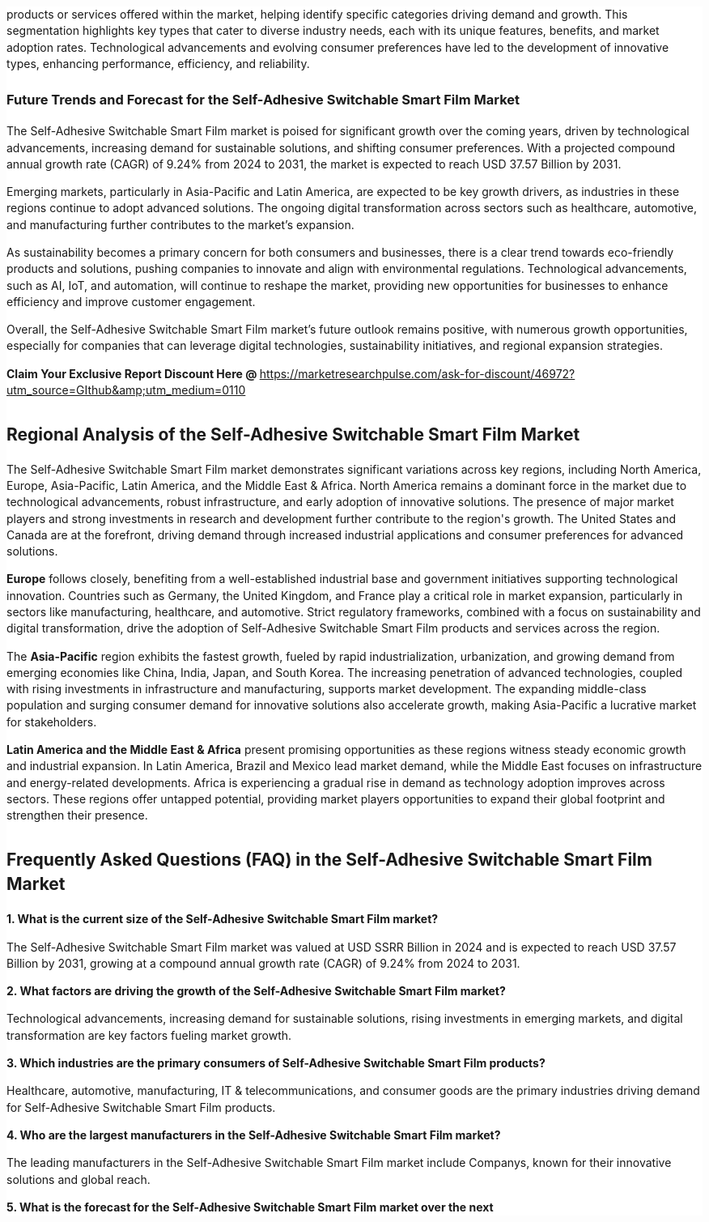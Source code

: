 products or services offered within the market, helping identify specific categories driving demand and growth. This segmentation highlights key types that cater to diverse industry needs, each with its unique features, benefits, and market adoption rates. Technological advancements and evolving consumer preferences have led to the development of innovative types, enhancing performance, efficiency, and reliability.</p><h3>Future Trends and Forecast for the Self-Adhesive Switchable Smart Film Market</h3><p>The Self-Adhesive Switchable Smart Film market is poised for significant growth over the coming years, driven by technological advancements, increasing demand for sustainable solutions, and shifting consumer preferences. With a projected compound annual growth rate (CAGR) of 9.24% from 2024 to 2031, the market is expected to reach USD 37.57 Billion by 2031.</p><p>Emerging markets, particularly in Asia-Pacific and Latin America, are expected to be key growth drivers, as industries in these regions continue to adopt advanced solutions. The ongoing digital transformation across sectors such as healthcare, automotive, and manufacturing further contributes to the market&rsquo;s expansion.</p><p>As sustainability becomes a primary concern for both consumers and businesses, there is a clear trend towards eco-friendly products and solutions, pushing companies to innovate and align with environmental regulations. Technological advancements, such as AI, IoT, and automation, will continue to reshape the market, providing new opportunities for businesses to enhance efficiency and improve customer engagement.</p><p>Overall, the Self-Adhesive Switchable Smart Film market&rsquo;s future outlook remains positive, with numerous growth opportunities, especially for companies that can leverage digital technologies, sustainability initiatives, and regional expansion strategies.</p><p><strong>Claim Your Exclusive Report Discount Here @ </strong><a href="https://marketresearchpulse.com/ask-for-discount/46972?utm_source=GIthub&amp;utm_medium=0110">https://marketresearchpulse.com/ask-for-discount/46972?utm_source=GIthub&amp;utm_medium=0110</a></p><h2><strong>Regional Analysis of the Self-Adhesive Switchable Smart Film Market</strong></h2><p>The Self-Adhesive Switchable Smart Film market demonstrates significant variations across key regions, including North America, Europe, Asia-Pacific, Latin America, and the Middle East &amp; Africa. North America remains a dominant force in the market due to technological advancements, robust infrastructure, and early adoption of innovative solutions. The presence of major market players and strong investments in research and development further contribute to the region's growth. The United States and Canada are at the forefront, driving demand through increased industrial applications and consumer preferences for advanced solutions.</p><p><strong>Europe</strong> follows closely, benefiting from a well-established industrial base and government initiatives supporting technological innovation. Countries such as Germany, the United Kingdom, and France play a critical role in market expansion, particularly in sectors like manufacturing, healthcare, and automotive. Strict regulatory frameworks, combined with a focus on sustainability and digital transformation, drive the adoption of Self-Adhesive Switchable Smart Film products and services across the region.</p><p>The <strong>Asia-Pacific</strong> region exhibits the fastest growth, fueled by rapid industrialization, urbanization, and growing demand from emerging economies like China, India, Japan, and South Korea. The increasing penetration of advanced technologies, coupled with rising investments in infrastructure and manufacturing, supports market development. The expanding middle-class population and surging consumer demand for innovative solutions also accelerate growth, making Asia-Pacific a lucrative market for stakeholders.</p><p><strong>Latin America and the Middle East &amp; Africa</strong> present promising opportunities as these regions witness steady economic growth and industrial expansion. In Latin America, Brazil and Mexico lead market demand, while the Middle East focuses on infrastructure and energy-related developments. Africa is experiencing a gradual rise in demand as technology adoption improves across sectors. These regions offer untapped potential, providing market players opportunities to expand their global footprint and strengthen their presence.</p><h2><strong>Frequently Asked Questions (FAQ) in the Self-Adhesive Switchable Smart Film Market</strong></h2><p><strong>1. What is the current size of the Self-Adhesive Switchable Smart Film market?</strong></p><p>The Self-Adhesive Switchable Smart Film market was valued at USD SSRR Billion in 2024 and is expected to reach USD 37.57 Billion by 2031, growing at a compound annual growth rate (CAGR) of 9.24% from 2024 to 2031.</p><p><strong>2. What factors are driving the growth of the Self-Adhesive Switchable Smart Film market?</strong></p><p>Technological advancements, increasing demand for sustainable solutions, rising investments in emerging markets, and digital transformation are key factors fueling market growth.</p><p><strong>3. Which industries are the primary consumers of Self-Adhesive Switchable Smart Film products?</strong></p><p>Healthcare, automotive, manufacturing, IT &amp; telecommunications, and consumer goods are the primary industries driving demand for Self-Adhesive Switchable Smart Film products.</p><p><strong>4. Who are the largest manufacturers in the Self-Adhesive Switchable Smart Film market?</strong></p><p>The leading manufacturers in the Self-Adhesive Switchable Smart Film market include Companys, known for their innovative solutions and global reach.</p><p><strong>5. What is the forecast for the Self-Adhesive Switchable Smart Film market over the next